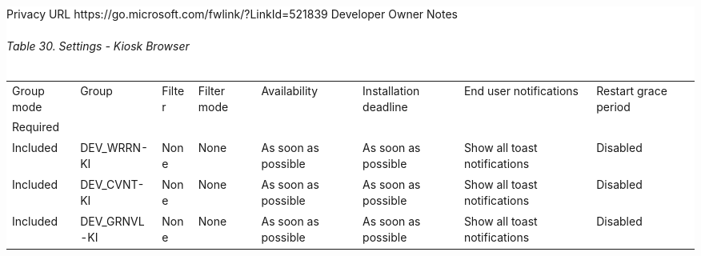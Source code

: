 </tr>
<tr class=''>
<td class='property-column1'>Privacy URL</td>
<td class='property-column2'>https://go.microsoft.com/fwlink/?LinkId=521839</td>
</tr>
<tr class=''>
<td class='property-column1'>Developer</td>
<td class='property-column2'></td>
</tr>
<tr class=''>
<td class='property-column1'>Owner</td>
<td class='property-column2'></td>
</tr>
<tr class=''>
<td class='property-column1'>Notes</td>
<td class='property-column2'></td>
</tr>
</table>

###### Table 30. Settings - Kiosk Browser


<table class='table-settings'>
<tr class='table-header1'>
<td>Group mode</td>
<td>Group</td>
<td>Filter</td>
<td>Filter mode</td>
<td>Availability</td>
<td>Installation deadline</td>
<td>End user notifications</td>
<td>Restart grace period</td>
</tr>
<tr>
<td colspan="8" class='category-level1'>Required</td>
</tr>
<tr class=''>
<td class='property-column1'>Included</td>
<td class='property-column2'>DEV_WRRN-KI</td>
<td class='property-column3'>None</td>
<td class='property-column4'>None</td>
<td class='property-column5'>As soon as possible</td>
<td class='property-column6'>As soon as possible</td>
<td class='property-column7'>Show all toast notifications</td>
<td class='property-column8'>Disabled</td>
</tr>
<tr class=''>
<td class='property-column1'>Included</td>
<td class='property-column2'>DEV_CVNT-KI</td>
<td class='property-column3'>None</td>
<td class='property-column4'>None</td>
<td class='property-column5'>As soon as possible</td>
<td class='property-column6'>As soon as possible</td>
<td class='property-column7'>Show all toast notifications</td>
<td class='property-column8'>Disabled</td>
</tr>
<tr class=''>
<td class='property-column1'>Included</td>
<td class='property-column2'>DEV_GRNVL-KI</td>
<td class='property-column3'>None</td>
<td class='property-column4'>None</td>
<td class='property-column5'>As soon as possible</td>
<td class='property-column6'>As soon as possible</td>
<td class='property-column7'>Show all toast notifications</td>
<td class='property-column8'>Disabled</td>